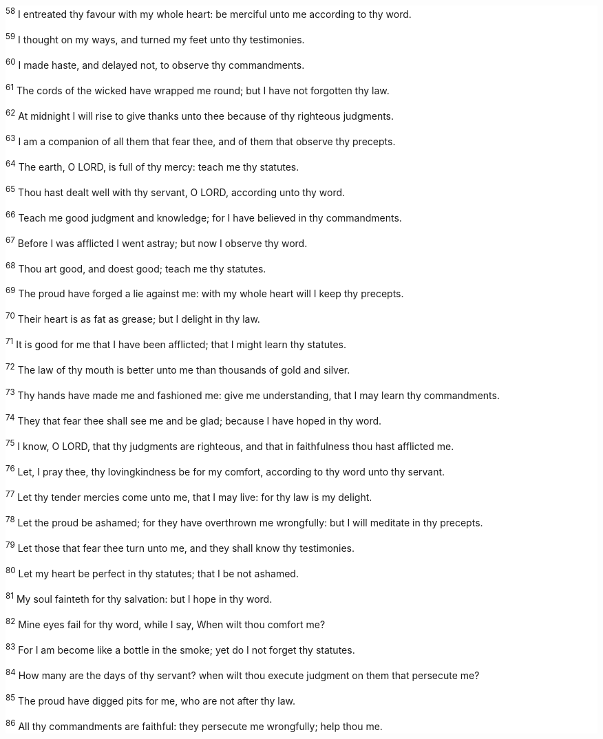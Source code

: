 <sup>58</sup> I entreated thy favour with my whole heart: be merciful unto me according to thy word. 

<sup>59</sup> I thought on my ways, and turned my feet unto thy testimonies. 

<sup>60</sup> I made haste, and delayed not, to observe thy commandments. 

<sup>61</sup> The cords of the wicked have wrapped me round; but I have not forgotten thy law. 

<sup>62</sup> At midnight I will rise to give thanks unto thee because of thy righteous judgments. 

<sup>63</sup> I am a companion of all them that fear thee, and of them that observe thy precepts. 

<sup>64</sup> The earth, O LORD, is full of thy mercy: teach me thy statutes. 

<sup>65</sup> Thou hast dealt well with thy servant, O LORD, according unto thy word. 

<sup>66</sup> Teach me good judgment and knowledge; for I have believed in thy commandments. 

<sup>67</sup> Before I was afflicted I went astray; but now I observe thy word. 

<sup>68</sup> Thou art good, and doest good; teach me thy statutes. 

<sup>69</sup> The proud have forged a lie against me: with my whole heart will I keep thy precepts. 

<sup>70</sup> Their heart is as fat as grease; but I delight in thy law. 

<sup>71</sup> It is good for me that I have been afflicted; that I might learn thy statutes. 

<sup>72</sup> The law of thy mouth is better unto me than thousands of gold and silver. 

<sup>73</sup> Thy hands have made me and fashioned me: give me understanding, that I may learn thy commandments. 

<sup>74</sup> They that fear thee shall see me and be glad; because I have hoped in thy word. 

<sup>75</sup> I know, O LORD, that thy judgments are righteous, and that in faithfulness thou hast afflicted me. 

<sup>76</sup> Let, I pray thee, thy lovingkindness be for my comfort, according to thy word unto thy servant. 

<sup>77</sup> Let thy tender mercies come unto me, that I may live: for thy law is my delight. 

<sup>78</sup> Let the proud be ashamed; for they have overthrown me wrongfully: but I will meditate in thy precepts. 

<sup>79</sup> Let those that fear thee turn unto me, and they shall know thy testimonies. 

<sup>80</sup> Let my heart be perfect in thy statutes; that I be not ashamed. 

<sup>81</sup> My soul fainteth for thy salvation: but I hope in thy word. 

<sup>82</sup> Mine eyes fail for thy word, while I say, When wilt thou comfort me? 

<sup>83</sup> For I am become like a bottle in the smoke; yet do I not forget thy statutes. 

<sup>84</sup> How many are the days of thy servant? when wilt thou execute judgment on them that persecute me? 

<sup>85</sup> The proud have digged pits for me, who are not after thy law. 

<sup>86</sup> All thy commandments are faithful: they persecute me wrongfully; help thou me. 
